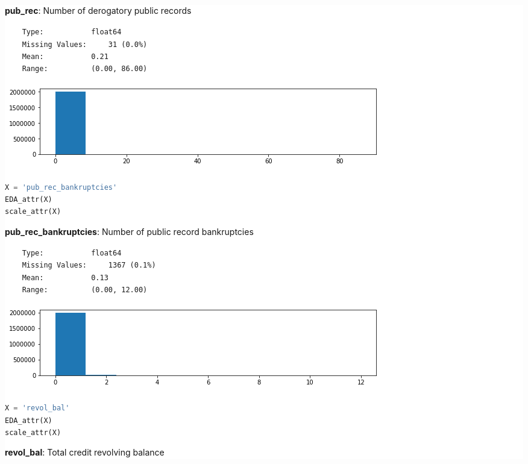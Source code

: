 **pub_rec**: Number of derogatory public records


    	Type: 			float64
    	Missing Values: 	31 (0.0%)
    	Mean: 			0.21
    	Range: 			(0.00, 86.00)



![png](EDA_files/EDA_84_2.png)




```python
X = 'pub_rec_bankruptcies'
EDA_attr(X)
scale_attr(X)
```



**pub_rec_bankruptcies**: Number of public record bankruptcies


    	Type: 			float64
    	Missing Values: 	1367 (0.1%)
    	Mean: 			0.13
    	Range: 			(0.00, 12.00)



![png](EDA_files/EDA_85_2.png)




```python
X = 'revol_bal'
EDA_attr(X)
scale_attr(X)
```



**revol_bal**: Total credit revolving balance
